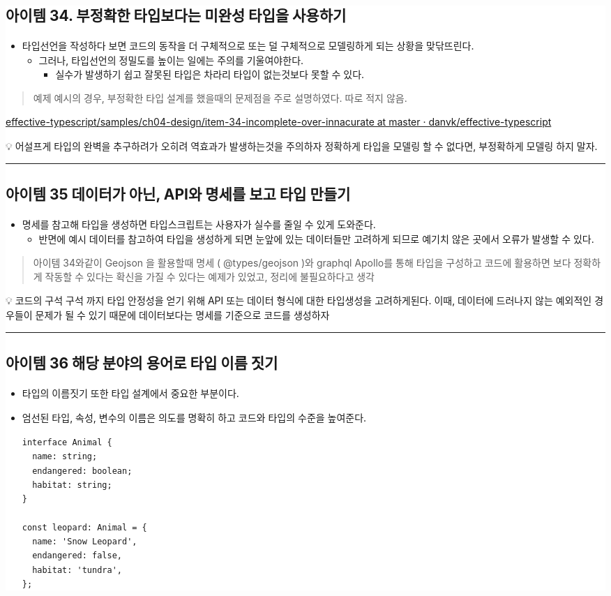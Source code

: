 
## 아이템 34. 부정확한 타입보다는 미완성 타입을 사용하기

- 타입선언을 작성하다 보면 코드의 동작을 더 구체적으로 또는 덜 구체적으로 모델링하게 되는 상황을 맞닦뜨린다.
    - 그러나, 타입선언의 정밀도를 높이는 일에는 주의를 기울여야한다.
        - 실수가 발생하기 쉽고 잘못된 타입은 차라리 타입이 없는것보다 못할 수 있다.

> 예제 예시의 경우, 부정확한 타입 설계를 했을때의 문제점을 주로 설명하였다. 따로 적지 않음.
> 

[effective-typescript/samples/ch04-design/item-34-incomplete-over-innacurate at master · danvk/effective-typescript](https://github.com/danvk/effective-typescript/tree/master/samples/ch04-design/item-34-incomplete-over-innacurate)

<aside>
💡 어설프게 타입의 완벽을 추구하려가 오히려 역효과가 발생하는것을 주의하자
정확하게 타입을 모델링 할 수 없다면, 부정확하게 모델링 하지 말자.

</aside>

---

## 아이템 35 데이터가 아닌, API와 명세를 보고 타입 만들기

- 명세를 참고해 타입을 생성하면 타입스크립트는 사용자가 실수를 줄일 수 있게 도와준다.
    - 반면에 예시 데이터를 참고하여 타입을 생성하게 되면 눈앞에 있는 데이터들만 고려하게 되므로 예기치 않은 곳에서 오류가 발생할 수 있다.
    

> 아이템 34와같이 Geojson 을 활용할때 명세 ( @types/geojson )와 graphql Apollo를 통해 타입을 구성하고 코드에 활용하면 보다 정확하게 작동할 수 있다는 확신을 가질 수 있다는 예제가 있었고, 정리에 불필요하다고 생각
> 

<aside>
💡 코드의 구석 구석 까지 타입 안정성을 얻기 위해 API 또는 데이터 형식에 대한 타입생성을 고려하게된다. 이때, 데이터에 드러나지 않는 예외적인 경우들이 문제가 될 수 있기 때문에 데이터보다는 명세를 기준으로 코드를 생성하자

</aside>

---

## 아이템 36 해당 분야의 용어로 타입 이름 짓기

- 타입의 이름짓기 또한 타입 설계에서 중요한 부분이다.
- 엄선된 타입, 속성, 변수의 이름은 의도를 명확히 하고 코드와 타입의 수준을 높여준다.
    
    ```tsx
    interface Animal {
      name: string;
      endangered: boolean;
      habitat: string;
    }
    
    const leopard: Animal = {
      name: 'Snow Leopard',
      endangered: false,
      habitat: 'tundra',
    };
    ```
    